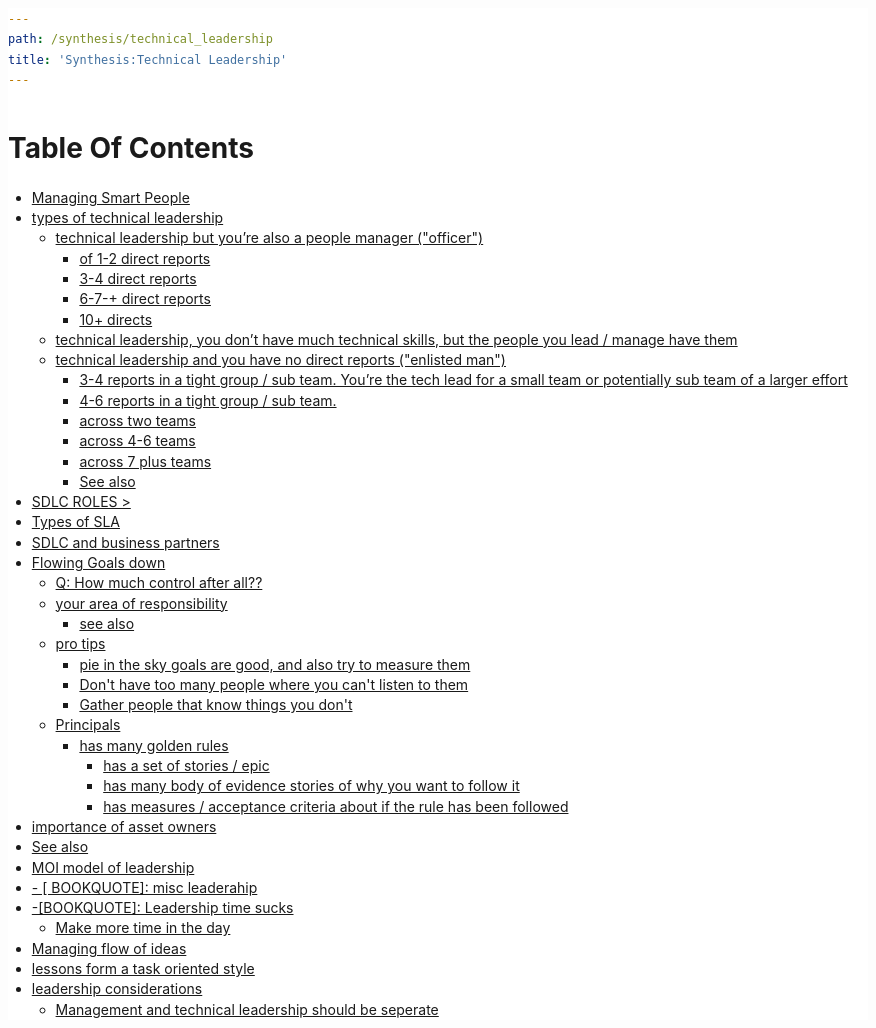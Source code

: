 ```yaml
---
path: /synthesis/technical_leadership
title: 'Synthesis:Technical Leadership'
---
```

# Table Of Contents



- [Managing Smart People](#managing-smart-people)
- [types of technical leadership](#types-of-technical-leadership)
  * [technical leadership but you’re also a people manager ("officer")](#technical-leadership-but-youre-also-a-people-manager-officer)
    + [of 1-2 direct reports](#of-1-2-direct-reports)
    + [3-4 direct reports](#3-4-direct-reports)
    + [6-7-+ direct reports](#6-7--direct-reports)
    + [10+ directs](#10-directs)
  * [technical leadership, you don’t have much technical skills, but the people you lead / manage have them](#technical-leadership-you-dont-have-much-technical-skills-but-the-people-you-lead--manage-have-them)
  * [technical leadership and you have no direct reports ("enlisted man")](#technical-leadership-and-you-have-no-direct-reports-enlisted-man)
    + [3-4 reports in a tight group / sub team. You’re the tech lead for a small team or potentially sub team of a larger effort](#3-4-reports-in-a-tight-group--sub-team-youre-the-tech-lead-for-a-small-team-or-potentially-sub-team-of-a-larger-effort)
    + [4-6 reports in a tight group / sub team.](#4-6-reports-in-a-tight-group--sub-team)
    + [across two teams](#across-two-teams)
    + [across 4-6 teams](#across-4-6-teams)
    + [across 7 plus teams](#across-7-plus-teams)
    + [See also](#see-also)
- [SDLC ROLES >](#sdlc-roles-)
- [Types of SLA](#types-of-sla)
- [SDLC and business partners](#sdlc-and-business-partners)
- [Flowing Goals down](#flowing-goals-down)
  * [Q: How much control after all??](#q-how-much-control-after-all)
  * [your area of responsibility](#your-area-of-responsibility)
    + [see also](#see-also)
  * [pro tips](#pro-tips)
    + [pie in the sky goals are good, and also try to measure them](#pie-in-the-sky-goals-are-good-and-also-try-to-measure-them)
    + [Don't have too many people where you can't listen to them](#dont-have-too-many-people-where-you-cant-listen-to-them)
    + [Gather people that know things you don't](#gather-people-that-know-things-you-dont)
  * [Principals](#principals)
    + [has many golden rules](#has-many-golden-rules)
      - [has a set of stories / epic](#has-a-set-of-stories--epic)
      - [has many body of evidence stories of why you want to follow it](#has-many-body-of-evidence-stories-of-why-you-want-to-follow-it)
      - [has measures / acceptance criteria about if the rule has been followed](#has-measures--acceptance-criteria-about-if-the-rule-has-been-followed)
- [importance of asset owners](#importance-of-asset-owners)
- [See also](#see-also-1)
- [MOI model of leadership](#moi-model-of-leadership)
- [- [ BOOKQUOTE]: misc leaderahip](#---bookquote-misc-leaderahip)
- [-[BOOKQUOTE]: Leadership time sucks](#-bookquote-leadership-time-sucks)
  * [Make more time in the day](#make-more-time-in-the-day)
- [Managing flow of ideas](#managing-flow-of-ideas)
- [lessons form a task oriented style](#lessons-form-a-task-oriented-style)
- [leadership considerations](#leadership-considerations)
  * [Management and technical leadership should be seperate](#management-and-technical-leadership-should-be-seperate)
